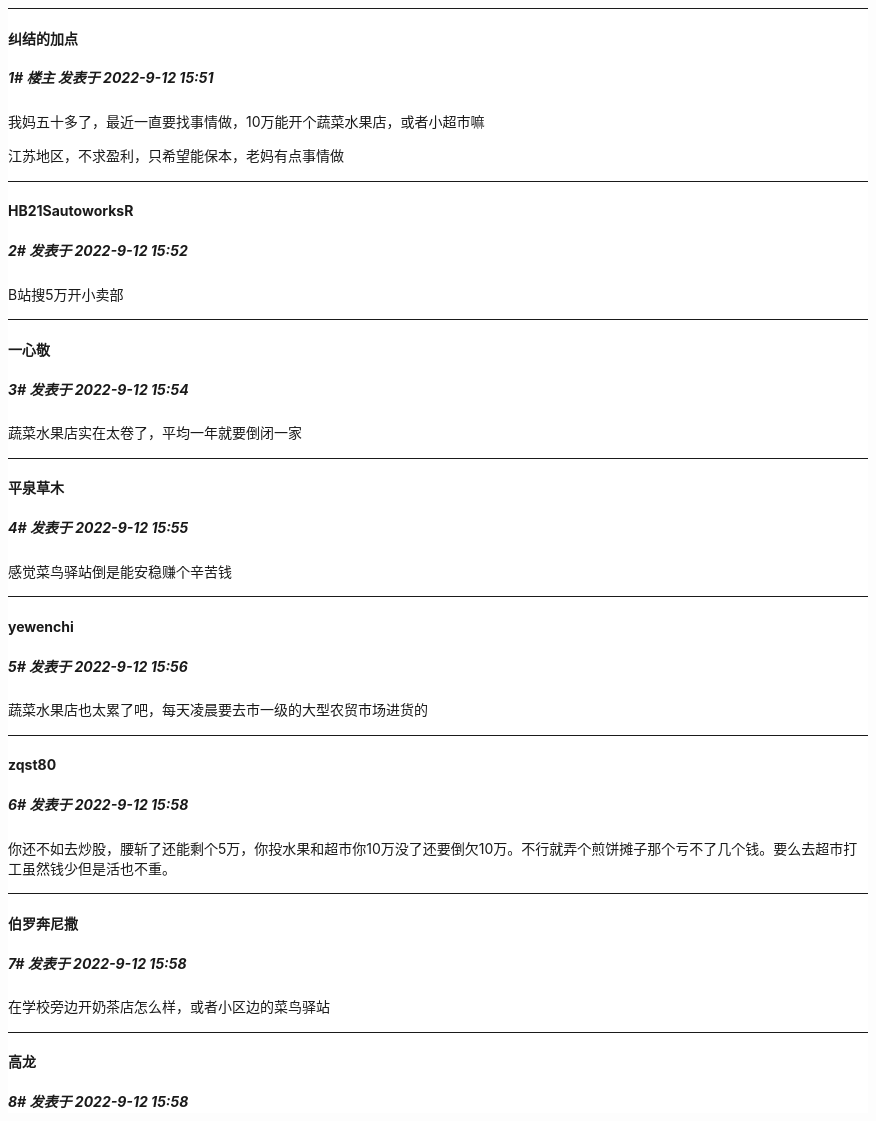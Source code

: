 

*****

####  纠结的加点  
##### 1#       楼主       发表于 2022-9-12 15:51

我妈五十多了，最近一直要找事情做，10万能开个蔬菜水果店，或者小超市嘛

江苏地区，不求盈利，只希望能保本，老妈有点事情做

*****

####  HB21SautoworksR  
##### 2#       发表于 2022-9-12 15:52

B站搜5万开小卖部

*****

####  一心敬  
##### 3#       发表于 2022-9-12 15:54

蔬菜水果店实在太卷了，平均一年就要倒闭一家

*****

####  平泉草木  
##### 4#       发表于 2022-9-12 15:55

感觉菜鸟驿站倒是能安稳赚个辛苦钱

*****

####  yewenchi  
##### 5#       发表于 2022-9-12 15:56

蔬菜水果店也太累了吧，每天凌晨要去市一级的大型农贸市场进货的

*****

####  zqst80  
##### 6#       发表于 2022-9-12 15:58

你还不如去炒股，腰斩了还能剩个5万，你投水果和超市你10万没了还要倒欠10万。不行就弄个煎饼摊子那个亏不了几个钱。要么去超市打工虽然钱少但是活也不重。

*****

####  伯罗奔尼撒  
##### 7#       发表于 2022-9-12 15:58

在学校旁边开奶茶店怎么样，或者小区边的菜鸟驿站

*****

####  高龙  
##### 8#       发表于 2022-9-12 15:58
